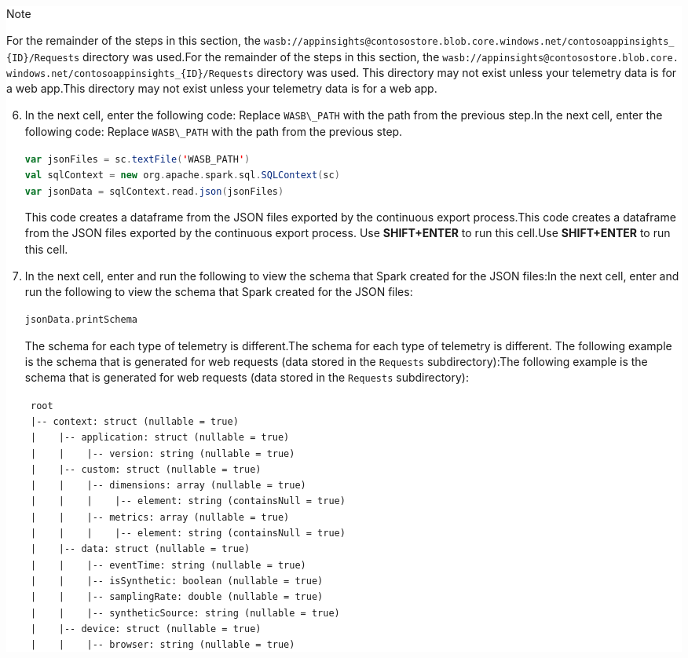    > [!NOTE]
   > <span data-ttu-id="76c7d-195">For the remainder of the steps in this section, the `wasb://appinsights@contosostore.blob.core.windows.net/contosoappinsights_{ID}/Requests` directory was used.</span><span class="sxs-lookup"><span data-stu-id="76c7d-195">For the remainder of the steps in this section, the `wasb://appinsights@contosostore.blob.core.windows.net/contosoappinsights_{ID}/Requests` directory was used.</span></span> <span data-ttu-id="76c7d-196">This directory may not exist unless your telemetry data is for a web app.</span><span class="sxs-lookup"><span data-stu-id="76c7d-196">This directory may not exist unless your telemetry data is for a web app.</span></span>

6. <span data-ttu-id="76c7d-197">In the next cell, enter the following code: Replace `WASB\_PATH` with the path from the previous step.</span><span class="sxs-lookup"><span data-stu-id="76c7d-197">In the next cell, enter the following code: Replace `WASB\_PATH` with the path from the previous step.</span></span>

   ```scala
   var jsonFiles = sc.textFile('WASB_PATH')
   val sqlContext = new org.apache.spark.sql.SQLContext(sc)
   var jsonData = sqlContext.read.json(jsonFiles)
   ```

    <span data-ttu-id="76c7d-198">This code creates a dataframe from the JSON files exported by the continuous export process.</span><span class="sxs-lookup"><span data-stu-id="76c7d-198">This code creates a dataframe from the JSON files exported by the continuous export process.</span></span> <span data-ttu-id="76c7d-199">Use **SHIFT+ENTER** to run this cell.</span><span class="sxs-lookup"><span data-stu-id="76c7d-199">Use **SHIFT+ENTER** to run this cell.</span></span>

7. <span data-ttu-id="76c7d-200">In the next cell, enter and run the following to view the schema that Spark created for the JSON files:</span><span class="sxs-lookup"><span data-stu-id="76c7d-200">In the next cell, enter and run the following to view the schema that Spark created for the JSON files:</span></span>

   ```scala
   jsonData.printSchema
   ```

    <span data-ttu-id="76c7d-201">The schema for each type of telemetry is different.</span><span class="sxs-lookup"><span data-stu-id="76c7d-201">The schema for each type of telemetry is different.</span></span> <span data-ttu-id="76c7d-202">The following example is the schema that is generated for web requests (data stored in the `Requests` subdirectory):</span><span class="sxs-lookup"><span data-stu-id="76c7d-202">The following example is the schema that is generated for web requests (data stored in the `Requests` subdirectory):</span></span>

        root
        |-- context: struct (nullable = true)
        |    |-- application: struct (nullable = true)
        |    |    |-- version: string (nullable = true)
        |    |-- custom: struct (nullable = true)
        |    |    |-- dimensions: array (nullable = true)
        |    |    |    |-- element: string (containsNull = true)
        |    |    |-- metrics: array (nullable = true)
        |    |    |    |-- element: string (containsNull = true)
        |    |-- data: struct (nullable = true)
        |    |    |-- eventTime: string (nullable = true)
        |    |    |-- isSynthetic: boolean (nullable = true)
        |    |    |-- samplingRate: double (nullable = true)
        |    |    |-- syntheticSource: string (nullable = true)
        |    |-- device: struct (nullable = true)
        |    |    |-- browser: string (nullable = true)
